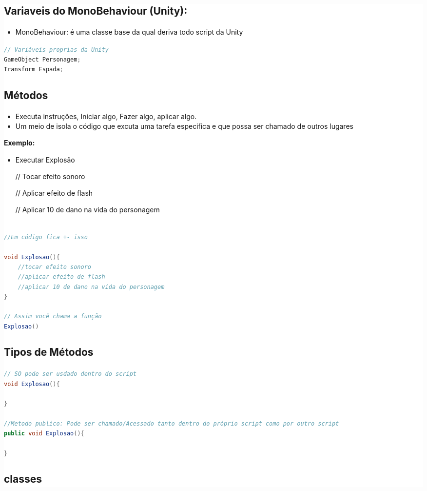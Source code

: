 ## Variaveis do MonoBehaviour (Unity):

- MonoBehaviour: é uma classe base da qual deriva todo script da Unity
```c#
// Variáveis proprias da Unity
GameObject Personagem;
Transform Espada;

```

## Métodos 
- Executa instruções, Iniciar algo, Fazer algo, aplicar algo.
- Um meio de isola o código que excuta uma tarefa especifica e que possa ser chamado de outros lugares

**Exemplo:**

- Executar Explosão

    // Tocar efeito sonoro

    // Aplicar efeito de flash

    // Aplicar 10 de dano na vida do personagem

```c#

//Em código fica +- isso

void Explosao(){
    //tocar efeito sonoro
    //aplicar efeito de flash
    //aplicar 10 de dano na vida do personagem
}

// Assim você chama a função
Explosao()
```

## Tipos de Métodos 

```c#
// SO pode ser usdado dentro do script
void Explosao(){

}

//Metodo publico: Pode ser chamado/Acessado tanto dentro do próprio script como por outro script
public void Explosao(){

}
```

## classes

